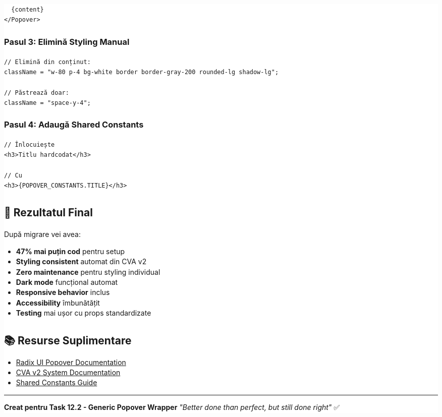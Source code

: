 ```tsx
  {content}
</Popover>
```

### **Pasul 3: Elimină Styling Manual**

```tsx
// Elimină din conținut:
className = "w-80 p-4 bg-white border border-gray-200 rounded-lg shadow-lg";

// Păstrează doar:
className = "space-y-4";
```

### **Pasul 4: Adaugă Shared Constants**

```tsx
// Înlocuiește
<h3>Titlu hardcodat</h3>

// Cu
<h3>{POPOVER_CONSTANTS.TITLE}</h3>
```

## 🚀 Rezultatul Final

După migrare vei avea:

- **47% mai puțin cod** pentru setup
- **Styling consistent** automat din CVA v2
- **Zero maintenance** pentru styling individual
- **Dark mode** funcțional automat
- **Responsive behavior** inclus
- **Accessibility** îmbunătățit
- **Testing** mai ușor cu props standardizate

## 📚 Resurse Suplimentare

- [Radix UI Popover Documentation](https://www.radix-ui.com/docs/primitives/components/popover)
- [CVA v2 System Documentation](../../../styles/cva-v2/README.md)
- [Shared Constants Guide](../../../../../shared-constants/README.md)

---

**Creat pentru Task 12.2 - Generic Popover Wrapper**
_"Better done than perfect, but still done right"_ ✅
